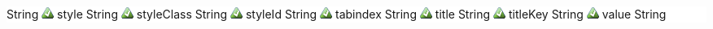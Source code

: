 <td align="left">String</td>
</tr>
<tr class="odd">
<td align="left"><img src="images/icon_success_sml.gif" alt="success" /></td>
<td align="left">style</td>
<td align="left"></td>
<td align="left">String</td>
</tr>
<tr class="even">
<td align="left"><img src="images/icon_success_sml.gif" alt="success" /></td>
<td align="left">styleClass</td>
<td align="left"></td>
<td align="left">String</td>
</tr>
<tr class="odd">
<td align="left"><img src="images/icon_success_sml.gif" alt="success" /></td>
<td align="left">styleId</td>
<td align="left"></td>
<td align="left">String</td>
</tr>
<tr class="even">
<td align="left"><img src="images/icon_success_sml.gif" alt="success" /></td>
<td align="left">tabindex</td>
<td align="left"></td>
<td align="left">String</td>
</tr>
<tr class="odd">
<td align="left"><img src="images/icon_success_sml.gif" alt="success" /></td>
<td align="left">title</td>
<td align="left"></td>
<td align="left">String</td>
</tr>
<tr class="even">
<td align="left"><img src="images/icon_success_sml.gif" alt="success" /></td>
<td align="left">titleKey</td>
<td align="left"></td>
<td align="left">String</td>
</tr>
<tr class="odd">
<td align="left"><img src="images/icon_success_sml.gif" alt="success" /></td>
<td align="left">value</td>
<td align="left"></td>
<td align="left">String</td>
</tr>
</tbody>
</table>
